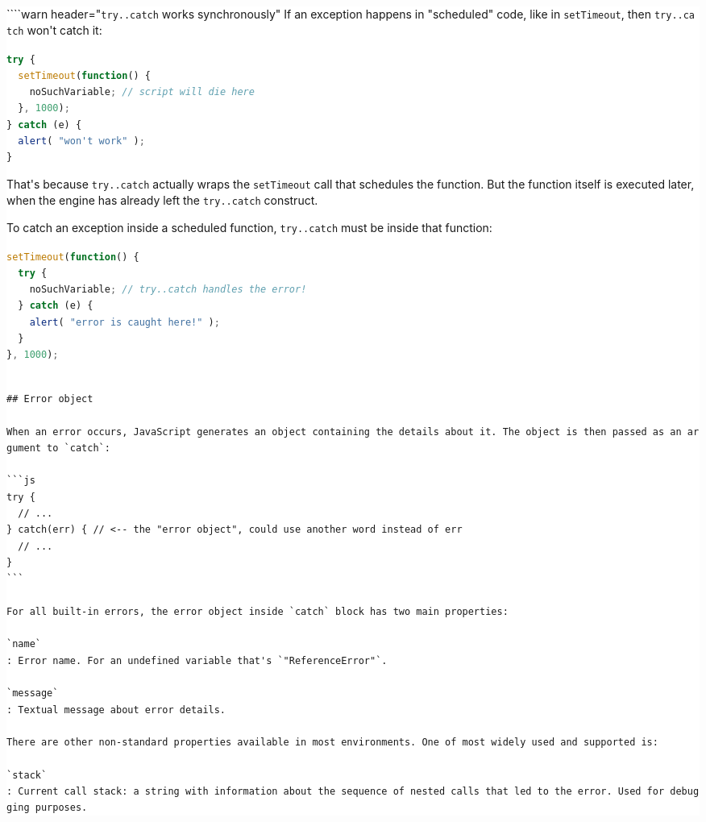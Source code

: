 
````warn header="`try..catch` works synchronously"
If an exception happens in "scheduled" code, like in `setTimeout`, then `try..catch` won't catch it:

```js run
try {
  setTimeout(function() {
    noSuchVariable; // script will die here
  }, 1000);
} catch (e) {
  alert( "won't work" );
}
```

That's because `try..catch` actually wraps the `setTimeout` call that schedules the function. But the function itself is executed later, when the engine has already left the `try..catch` construct.

To catch an exception inside a scheduled function, `try..catch` must be inside that function:
```js run
setTimeout(function() {
  try {    
    noSuchVariable; // try..catch handles the error!
  } catch (e) {
    alert( "error is caught here!" );
  }
}, 1000);
```
````

## Error object

When an error occurs, JavaScript generates an object containing the details about it. The object is then passed as an argument to `catch`:

```js
try {
  // ...
} catch(err) { // <-- the "error object", could use another word instead of err
  // ...
}
```

For all built-in errors, the error object inside `catch` block has two main properties:

`name`
: Error name. For an undefined variable that's `"ReferenceError"`.

`message`
: Textual message about error details.

There are other non-standard properties available in most environments. One of most widely used and supported is:

`stack`
: Current call stack: a string with information about the sequence of nested calls that led to the error. Used for debugging purposes.
